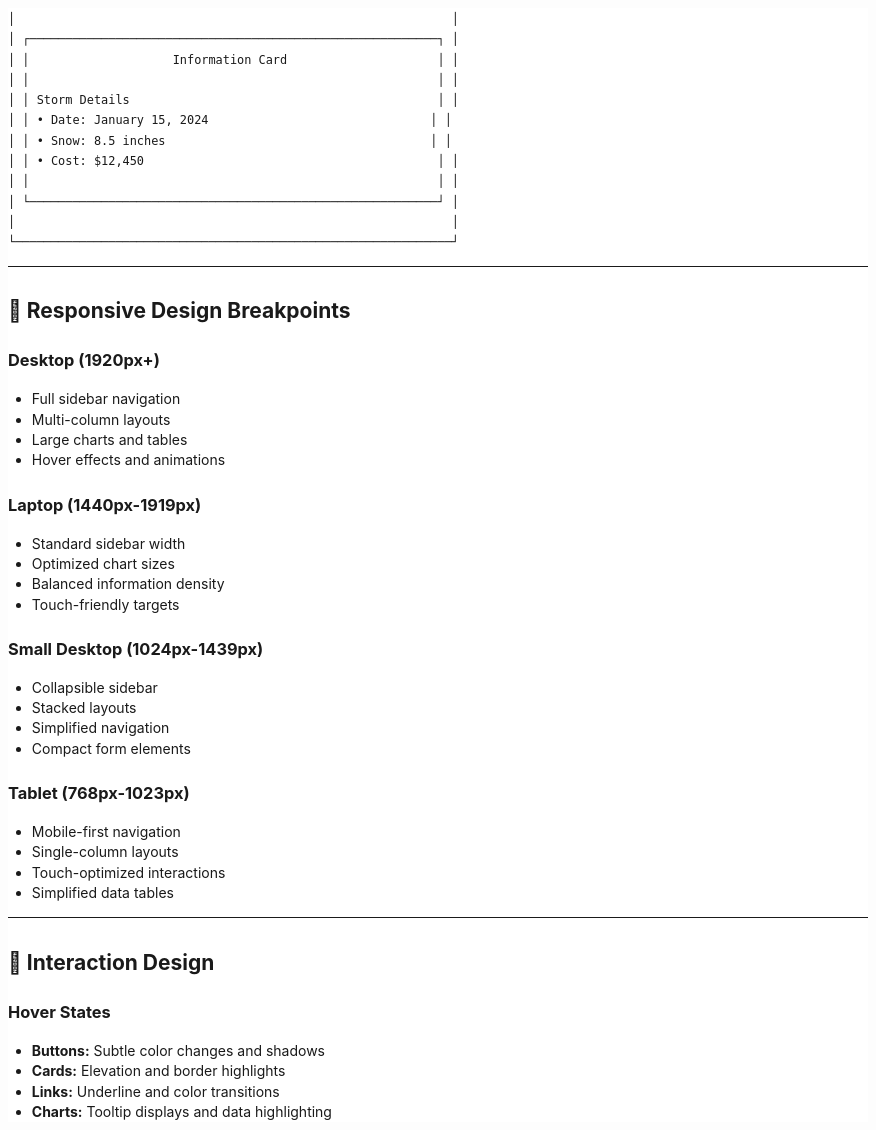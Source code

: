 ```
│                                                             │
│ ┌─────────────────────────────────────────────────────────┐ │
│ │                    Information Card                     │ │
│ │                                                         │ │
│ │ Storm Details                                           │ │
│ │ • Date: January 15, 2024                               │ │
│ │ • Snow: 8.5 inches                                     │ │
│ │ • Cost: $12,450                                         │ │
│ │                                                         │ │
│ └─────────────────────────────────────────────────────────┘ │
│                                                             │
└─────────────────────────────────────────────────────────────┘
```

---

## 📱 Responsive Design Breakpoints

### Desktop (1920px+)
- Full sidebar navigation
- Multi-column layouts
- Large charts and tables
- Hover effects and animations

### Laptop (1440px-1919px)
- Standard sidebar width
- Optimized chart sizes
- Balanced information density
- Touch-friendly targets

### Small Desktop (1024px-1439px)
- Collapsible sidebar
- Stacked layouts
- Simplified navigation
- Compact form elements

### Tablet (768px-1023px)
- Mobile-first navigation
- Single-column layouts
- Touch-optimized interactions
- Simplified data tables

---

## 🎯 Interaction Design

### Hover States
- **Buttons:** Subtle color changes and shadows
- **Cards:** Elevation and border highlights
- **Links:** Underline and color transitions
- **Charts:** Tooltip displays and data highlighting
